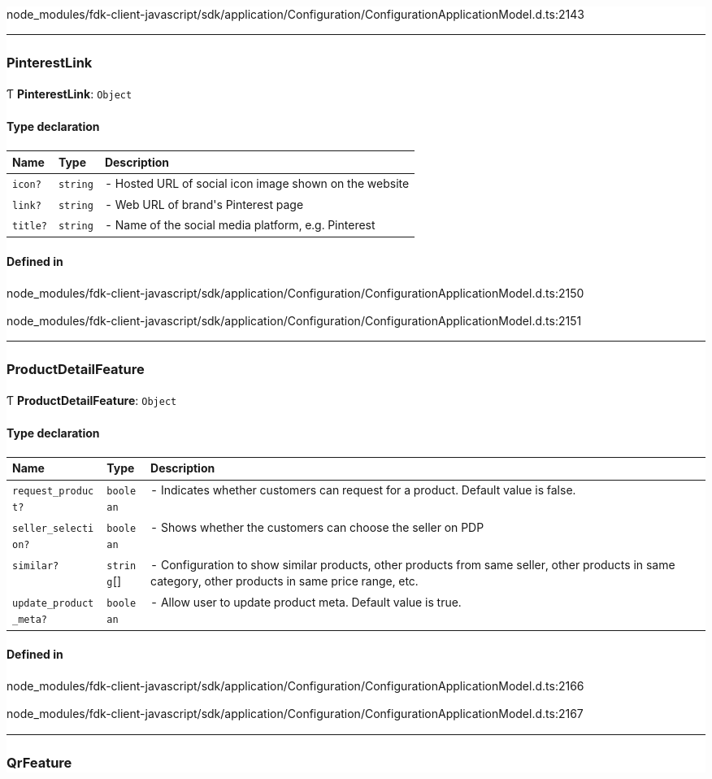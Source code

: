 node_modules/fdk-client-javascript/sdk/application/Configuration/ConfigurationApplicationModel.d.ts:2143

___

### PinterestLink

Ƭ **PinterestLink**: `Object`

#### Type declaration

| Name | Type | Description |
| :------ | :------ | :------ |
| `icon?` | `string` | - Hosted URL of social icon image shown on the website |
| `link?` | `string` | - Web URL of brand's Pinterest page |
| `title?` | `string` | - Name of the social media platform, e.g. Pinterest |

#### Defined in

node_modules/fdk-client-javascript/sdk/application/Configuration/ConfigurationApplicationModel.d.ts:2150

node_modules/fdk-client-javascript/sdk/application/Configuration/ConfigurationApplicationModel.d.ts:2151

___

### ProductDetailFeature

Ƭ **ProductDetailFeature**: `Object`

#### Type declaration

| Name | Type | Description |
| :------ | :------ | :------ |
| `request_product?` | `boolean` | - Indicates whether customers can request for a product. Default value is false. |
| `seller_selection?` | `boolean` | - Shows whether the customers can choose the seller on PDP |
| `similar?` | `string`[] | - Configuration to show similar products, other products from same seller, other products in same category, other products in same price range, etc. |
| `update_product_meta?` | `boolean` | - Allow user to update product meta. Default value is true. |

#### Defined in

node_modules/fdk-client-javascript/sdk/application/Configuration/ConfigurationApplicationModel.d.ts:2166

node_modules/fdk-client-javascript/sdk/application/Configuration/ConfigurationApplicationModel.d.ts:2167

___

### QrFeature
